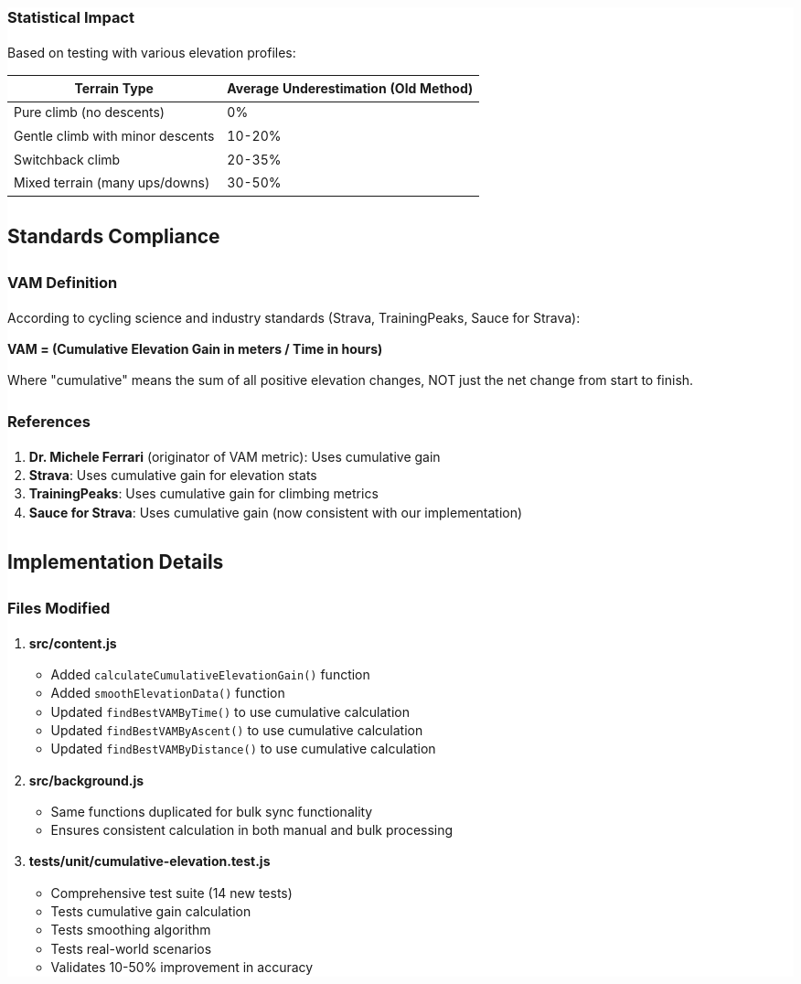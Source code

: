 ### Statistical Impact

Based on testing with various elevation profiles:

| Terrain Type | Average Underestimation (Old Method) |
|--------------|-------------------------------------|
| Pure climb (no descents) | 0% |
| Gentle climb with minor descents | 10-20% |
| Switchback climb | 20-35% |
| Mixed terrain (many ups/downs) | 30-50% |

## Standards Compliance

### VAM Definition

According to cycling science and industry standards (Strava, TrainingPeaks, Sauce for Strava):

**VAM = (Cumulative Elevation Gain in meters / Time in hours)**

Where "cumulative" means the sum of all positive elevation changes, NOT just the net change from start to finish.

### References

1. **Dr. Michele Ferrari** (originator of VAM metric): Uses cumulative gain
2. **Strava**: Uses cumulative gain for elevation stats
3. **TrainingPeaks**: Uses cumulative gain for climbing metrics
4. **Sauce for Strava**: Uses cumulative gain (now consistent with our implementation)

## Implementation Details

### Files Modified

1. **src/content.js**
   - Added `calculateCumulativeElevationGain()` function
   - Added `smoothElevationData()` function
   - Updated `findBestVAMByTime()` to use cumulative calculation
   - Updated `findBestVAMByAscent()` to use cumulative calculation
   - Updated `findBestVAMByDistance()` to use cumulative calculation

2. **src/background.js**
   - Same functions duplicated for bulk sync functionality
   - Ensures consistent calculation in both manual and bulk processing

3. **tests/unit/cumulative-elevation.test.js**
   - Comprehensive test suite (14 new tests)
   - Tests cumulative gain calculation
   - Tests smoothing algorithm
   - Tests real-world scenarios
   - Validates 10-50% improvement in accuracy
